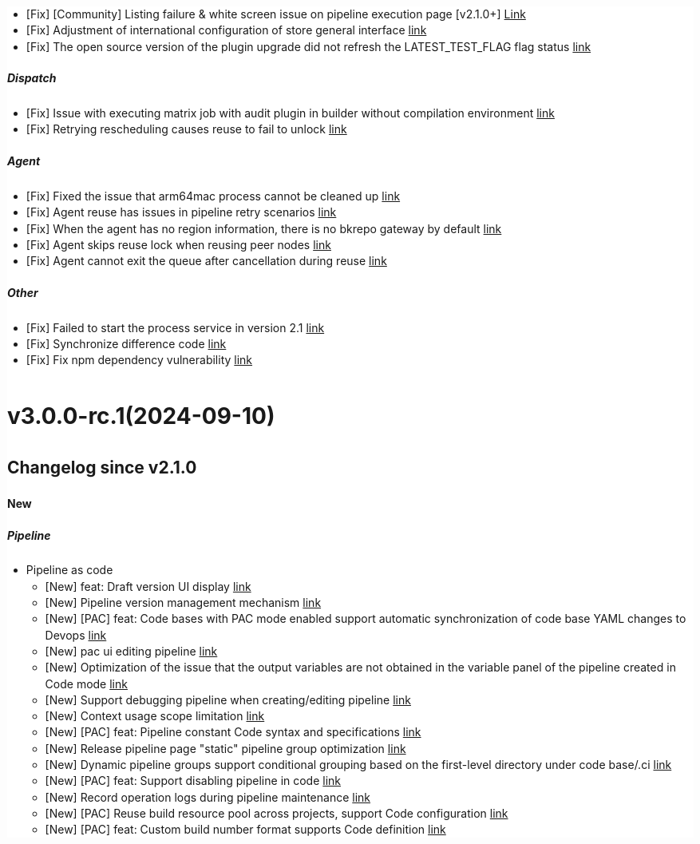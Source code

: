 - [Fix] [Community] Listing failure & white screen issue on pipeline execution page [v2.1.0+] [Link](http://github.com/TencentBlueKing/bk-ci/issues/10357)
- [Fix] Adjustment of international configuration of store general interface [link](http://github.com/TencentBlueKing/bk-ci/issues/10640)
- [Fix] The open source version of the plugin upgrade did not refresh the LATEST_TEST_FLAG flag status [link](http://github.com/TencentBlueKing/bk-ci/issues/10701)
##### Dispatch
- [Fix] Issue with executing matrix job with audit plugin in builder without compilation environment [link](http://github.com/TencentBlueKing/bk-ci/issues/10599)
- [Fix] Retrying rescheduling causes reuse to fail to unlock [link](http://github.com/TencentBlueKing/bk-ci/issues/10675)
##### Agent
- [Fix] Fixed the issue that arm64mac process cannot be cleaned up [link](http://github.com/TencentBlueKing/bk-ci/issues/10252)
- [Fix] Agent reuse has issues in pipeline retry scenarios [link](http://github.com/TencentBlueKing/bk-ci/issues/10877)
- [Fix] When the agent has no region information, there is no bkrepo gateway by default [link](http://github.com/TencentBlueKing/bk-ci/issues/10778)
- [Fix] Agent skips reuse lock when reusing peer nodes [link](http://github.com/TencentBlueKing/bk-ci/issues/10795)
- [Fix] Agent cannot exit the queue after cancellation during reuse [link](http://github.com/TencentBlueKing/bk-ci/issues/10589)
##### Other
- [Fix] Failed to start the process service in version 2.1 [link](http://github.com/TencentBlueKing/bk-ci/issues/10271)
- [Fix] Synchronize difference code [link](http://github.com/TencentBlueKing/bk-ci/issues/10319)
- [Fix] Fix npm dependency vulnerability [link](http://github.com/TencentBlueKing/bk-ci/issues/10604)

# v3.0.0-rc.1(2024-09-10)
## Changelog since v2.1.0
#### New
##### Pipeline
- Pipeline as code
  - [New] feat: Draft version UI display [link](http://github.com/TencentBlueKing/bk-ci/issues/9861)
  - [New] Pipeline version management mechanism [link](http://github.com/TencentBlueKing/bk-ci/issues/8161)
  - [New] [PAC] feat: Code bases with PAC mode enabled support automatic synchronization of code base YAML changes to Devops [link](http://github.com/TencentBlueKing/bk-ci/issues/8130)
  - [New] pac ui editing pipeline [link](http://github.com/TencentBlueKing/bk-ci/issues/8125)
  - [New] Optimization of the issue that the output variables are not obtained in the variable panel of the pipeline created in Code mode [link](http://github.com/TencentBlueKing/bk-ci/issues/10755)
  - [New] Support debugging pipeline when creating/editing pipeline [link](http://github.com/TencentBlueKing/bk-ci/issues/8164)
  - [New] Context usage scope limitation [link](http://github.com/TencentBlueKing/bk-ci/issues/10655)
  - [New] [PAC] feat: Pipeline constant Code syntax and specifications [link](http://github.com/TencentBlueKing/bk-ci/issues/9971)
  - [New] Release pipeline page "static" pipeline group optimization [link](http://github.com/TencentBlueKing/bk-ci/issues/9962)
  - [New] Dynamic pipeline groups support conditional grouping based on the first-level directory under code base/.ci [link](http://github.com/TencentBlueKing/bk-ci/issues/9682)
  - [New] [PAC] feat: Support disabling pipeline in code [link](http://github.com/TencentBlueKing/bk-ci/issues/9788)
  - [New] Record operation logs during pipeline maintenance [link](http://github.com/TencentBlueKing/bk-ci/issues/8197)
  - [New] [PAC] Reuse build resource pool across projects, support Code configuration [link](http://github.com/TencentBlueKing/bk-ci/issues/10225)
  - [New] [PAC] feat: Custom build number format supports Code definition [link](http://github.com/TencentBlueKing/bk-ci/issues/10210)
